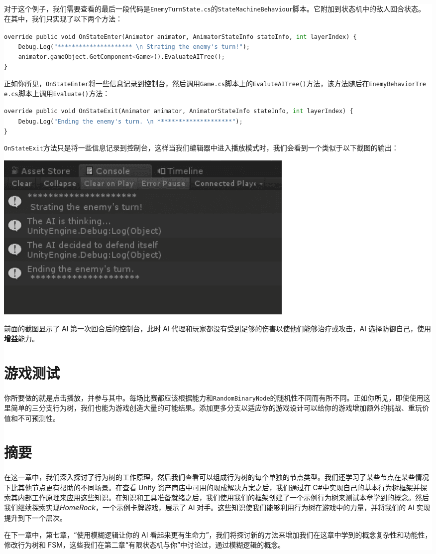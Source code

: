 对于这个例子，我们需要查看的最后一段代码是`EnemyTurnState.cs`的`StateMachineBehaviour`脚本。它附加到状态机中的敌人回合状态。在其中，我们只实现了以下两个方法：

```py
override public void OnStateEnter(Animator animator, AnimatorStateInfo stateInfo, int layerIndex) {
    Debug.Log("********************* \n Strating the enemy's turn!");
    animator.gameObject.GetComponent<Game>().EvaluateAITree();
}
```

正如你所见，`OnStateEnter`将一些信息记录到控制台，然后调用`Game.cs`脚本上的`EvaluteAITree()`方法，该方法随后在`EnemyBehaviorTree.cs`脚本上调用`Evaluate()`方法：

```py
override public void OnStateExit(Animator animator, AnimatorStateInfo stateInfo, int layerIndex) {
    Debug.Log("Ending the enemy's turn. \n *********************");
}
```

`OnStateExit`方法只是将一些信息记录到控制台，这样当我们编辑器中进入播放模式时，我们会看到一个类似于以下截图的输出：

![](img/0f665a42-a8cd-4a47-8db9-fc754505a97e.png)

前面的截图显示了 AI 第一次回合后的控制台，此时 AI 代理和玩家都没有受到足够的伤害以使他们能够治疗或攻击，AI 选择防御自己，使用**增益**能力。

# 游戏测试

你所要做的就是点击播放，并参与其中。每场比赛都应该根据能力和`RandomBinaryNode`的随机性不同而有所不同。正如你所见，即使使用这里简单的三分支行为树，我们也能为游戏创造大量的可能结果。添加更多分支以适应你的游戏设计可以给你的游戏增加额外的挑战、重玩价值和不可预测性。

# 摘要

在这一章中，我们深入探讨了行为树的工作原理，然后我们查看可以组成行为树的每个单独的节点类型。我们还学习了某些节点在某些情况下比其他节点更有帮助的不同场景。在查看 Unity 资产商店中可用的现成解决方案之后，我们通过在 C#中实现自己的基本行为树框架并探索其内部工作原理来应用这些知识。在知识和工具准备就绪之后，我们使用我们的框架创建了一个示例行为树来测试本章学到的概念。然后我们继续探索实现*HomeRock*，一个示例卡牌游戏，展示了 AI 对手。这些知识使我们能够利用行为树在游戏中的力量，并将我们的 AI 实现提升到下一个层次。

在下一章中，第七章，“使用模糊逻辑让你的 AI 看起来更有生命力”，我们将探讨新的方法来增加我们在这章中学到的概念复杂性和功能性，修改行为树和 FSM，这些我们在第二章“有限状态机与你”中讨论过，通过模糊逻辑的概念。
